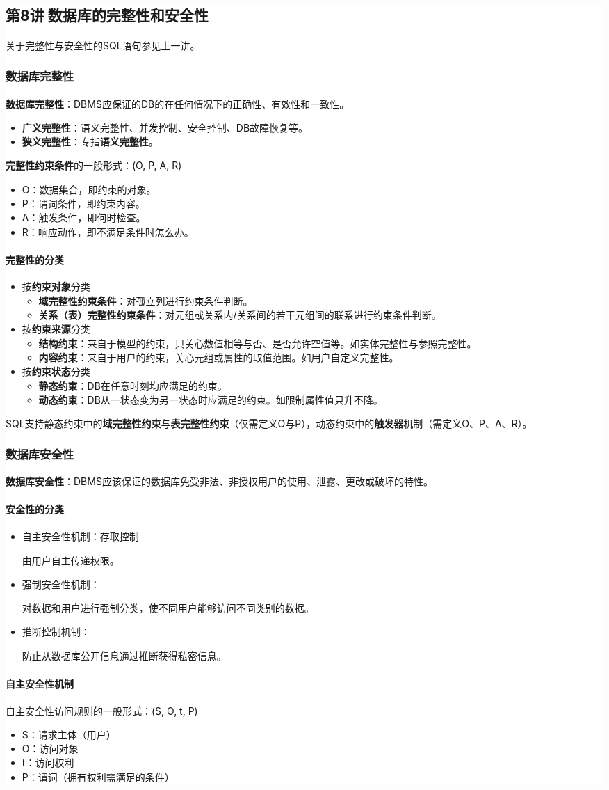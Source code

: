 ## 第8讲 数据库的完整性和安全性

关于完整性与安全性的SQL语句参见上一讲。

### 数据库完整性

**数据库完整性**：DBMS应保证的DB的在任何情况下的正确性、有效性和一致性。

- **广义完整性**：语义完整性、并发控制、安全控制、DB故障恢复等。
- **狭义完整性**：专指**语义完整性**。

**完整性约束条件**的一般形式：(O, P, A, R)

- O：数据集合，即约束的对象。
- P：谓词条件，即约束内容。
- A：触发条件，即何时检查。
- R：响应动作，即不满足条件时怎么办。

#### 完整性的分类

- 按**约束对象**分类
  - **域完整性约束条件**：对孤立列进行约束条件判断。
  - **关系（表）完整性约束条件**：对元组或关系内/关系间的若干元组间的联系进行约束条件判断。
- 按**约束来源**分类
  - **结构约束**：来自于模型的约束，只关心数值相等与否、是否允许空值等。如实体完整性与参照完整性。
  - **内容约束**：来自于用户的约束，关心元组或属性的取值范围。如用户自定义完整性。
- 按**约束状态**分类
  - **静态约束**：DB在任意时刻均应满足的约束。
  - **动态约束**：DB从一状态变为另一状态时应满足的约束。如限制属性值只升不降。

SQL支持静态约束中的**域完整性约束**与**表完整性约束**（仅需定义O与P），动态约束中的**触发器**机制（需定义O、P、A、R）。

### 数据库安全性

**数据库安全性**：DBMS应该保证的数据库免受非法、非授权用户的使用、泄露、更改或破坏的特性。

#### 安全性的分类

- 自主安全性机制：存取控制

  由用户自主传递权限。

- 强制安全性机制：

  对数据和用户进行强制分类，使不同用户能够访问不同类别的数据。

- 推断控制机制：

  防止从数据库公开信息通过推断获得私密信息。

#### 自主安全性机制

自主安全性访问规则的一般形式：(S, O, t, P)

- S：请求主体（用户）
- O：访问对象
- t：访问权利
- P：谓词（拥有权利需满足的条件）
